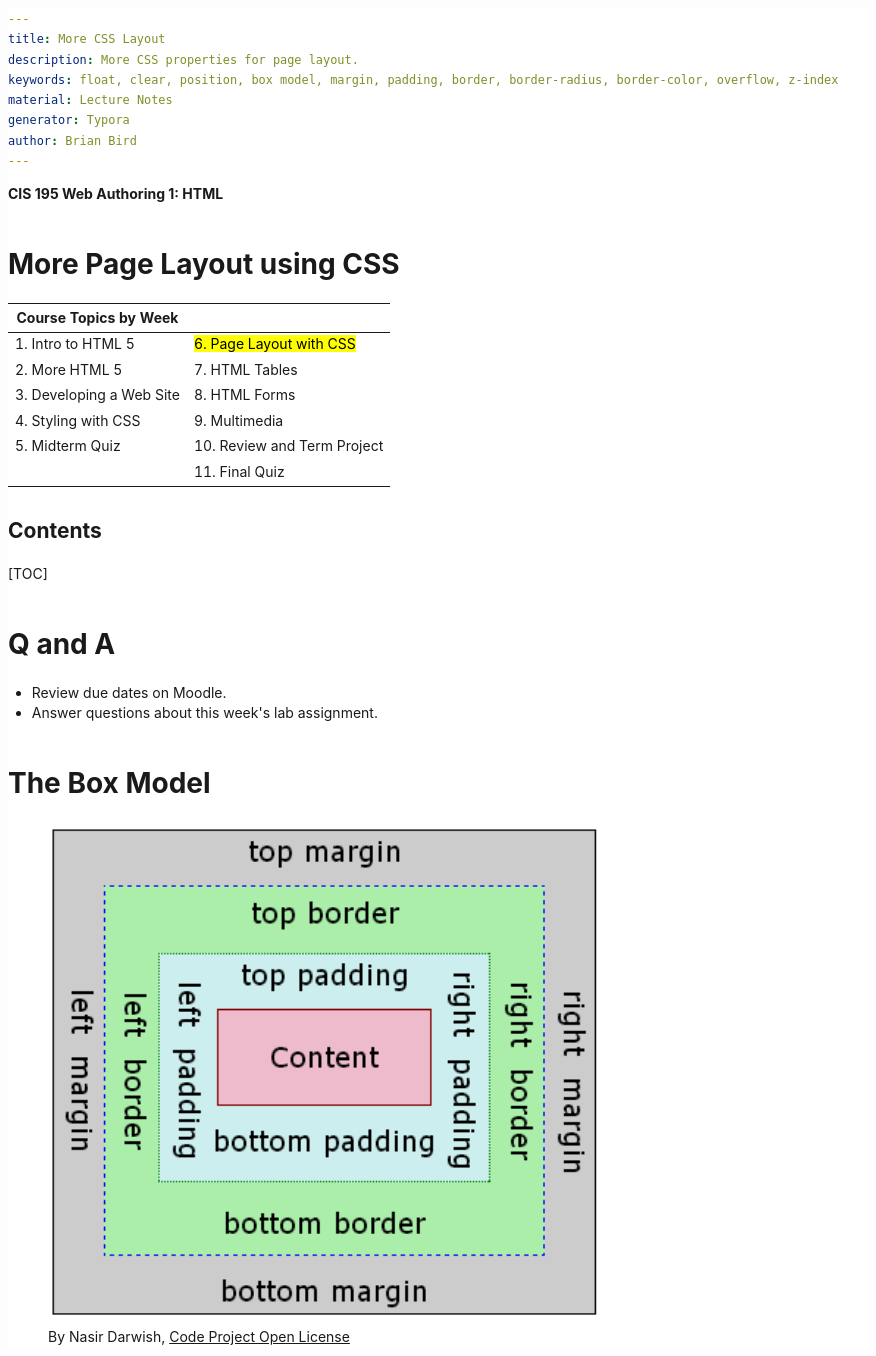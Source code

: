 ```yaml
---
title: More CSS Layout
description: More CSS properties for page layout. 
keywords: float, clear, position, box model, margin, padding, border, border-radius, border-color, overflow, z-index
material: Lecture Notes
generator: Typora
author: Brian Bird
---
```


**CIS 195 Web Authoring 1: HTML**

<h1>More Page Layout using CSS</h1>

| Course Topics by Week    |                                      |
| ------------------------ | ------------------------------------ |
| 1. Intro to HTML 5       | <mark>6. Page Layout with CSS</mark> |
| 2. More HTML 5           | 7. HTML Tables                       |
| 3. Developing a Web Site | 8. HTML Forms                        |
| 4. Styling with CSS      | 9. Multimedia                        |
| 5. Midterm Quiz          | 10. Review and Term Project          |
|                          | 11. Final Quiz                       |

<h2>Contents</h2>

[TOC]

# Q and A

-   Review due dates on Moodle.
-   Answer questions about this week's lab assignment.



# The Box Model

<figure><img src="boxmodel-image.png" alt="CSS box model" height="500px">
<figcaption>By Nasir Darwish, <a href="https://www.codeproject.com/info/cpol10.aspx">Code Project Open License</a></figcaption>
</figure>
